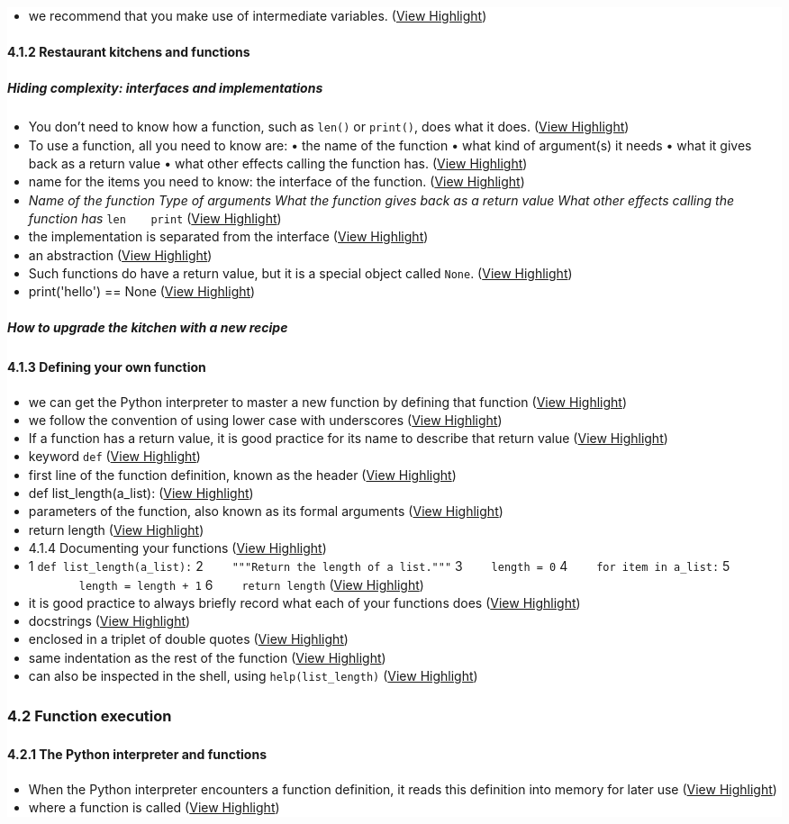 - we recommend that you make use of intermediate variables. ([View Highlight](https://read.readwise.io/read/01hyaa6snw5m10r9v6zwn63p1d))
#### 4.1.2 Restaurant kitchens and functions
##### Hiding complexity: interfaces and implementations
- You don’t need to know how a function, such as `len()` or `print()`, does what it does. ([View Highlight](https://read.readwise.io/read/01hyaamdtn8cjbf1d2z7tzf74z))
- To use a function, all you need to know are:
  • the name of the function
  • what kind of argument(s) it needs
  • what it gives back as a return value
  • what other effects calling the function has. ([View Highlight](https://read.readwise.io/read/01hyaaq6nx6w61z09hm90zgzw3))
- name for the items you need to know: the interface of the function. ([View Highlight](https://read.readwise.io/read/01hyaawq032hh89w64s8xg2fg7))
- *Name of the function* *Type of arguments* *What the function gives back as a return value* *What other effects calling the function has* `len`       `print` ([View Highlight](https://read.readwise.io/read/01hyfdj8b0t450d66psn6akpg4))
- the implementation is separated from the interface ([View Highlight](https://read.readwise.io/read/01hyaz3jc6zsqjb9qdjrtwwh0p))
- an abstraction ([View Highlight](https://read.readwise.io/read/01hyaz3rx2rtvd1xe9xz1cjr27))
- Such functions do have a return value, but it is a special object called `None`. ([View Highlight](https://read.readwise.io/read/01hyaz72dvb7r5y4rrcdege0rz))
- print('hello') == None ([View Highlight](https://read.readwise.io/read/01hyaz6t8hgc0tmbqv8ppyqn5p))
##### How to upgrade the kitchen with a new recipe
#### 4.1.3 Defining your own function
- we can get the Python interpreter to master a new function by defining that function ([View Highlight](https://read.readwise.io/read/01hyazgsrct3t65j6wmgv0adzh))
- we follow the convention of using lower case with underscores ([View Highlight](https://read.readwise.io/read/01hyazj4e60dy87545mf6jabse))
- If a function has a return value, it is good practice for its name to describe that return value ([View Highlight](https://read.readwise.io/read/01hyazjfj7kdrse4fq5cvzspdg))
- keyword `def` ([View Highlight](https://read.readwise.io/read/01hyazntnyyb9s6nxq024zyebx))
- first line of the function definition, known as the header ([View Highlight](https://read.readwise.io/read/01hyazp4ynk7xf6x58tjjhkdwx))
- def list_length(a_list): ([View Highlight](https://read.readwise.io/read/01hyazrek1747qj5gmj39qnam8))
- parameters of the function, also known as its formal arguments ([View Highlight](https://read.readwise.io/read/01hyazrw2c0xtb9bq9enpvf6qq))
- return length ([View Highlight](https://read.readwise.io/read/01hyazvzbrkmfmvfb5k3mpsg8n))
- 4.1.4 Documenting your functions ([View Highlight](https://read.readwise.io/read/01hyazxbkkpbsrjcb9a78ftty2))
- 1 `def list_length(a_list):` 2   `"""Return the length of a list."""` 3   `length = 0` 4   `for item in a_list:` 5     `length = length + 1` 6   `return length` ([View Highlight](https://read.readwise.io/read/01hyfe1y3sp65j8cdm3v3jnq1y))
- it is good practice to always briefly record what each of your functions does ([View Highlight](https://read.readwise.io/read/01hyazy9wxe52r3vhjqepc35z3))
- docstrings ([View Highlight](https://read.readwise.io/read/01hyazyq8jet10hsv3y502rzcv))
- enclosed in a triplet of double quotes ([View Highlight](https://read.readwise.io/read/01hyazyz1hv3wjt61rjwxz2egm))
- same indentation as the rest of the function ([View Highlight](https://read.readwise.io/read/01hyb04ew9msb2bbt8mwyga1kt))
- can also be inspected in the shell, using `help(list_length)` ([View Highlight](https://read.readwise.io/read/01hyb051ap1ect7vp5azdt8gyb))
### 4.2 Function execution
#### 4.2.1 The Python interpreter and functions
- When the Python interpreter encounters a function definition, it reads this definition into memory for later use ([View Highlight](https://read.readwise.io/read/01hyb0as9w3yeazsqrfcve1mtf))
- where a function is called ([View Highlight](https://read.readwise.io/read/01hyb0fj77aeeejak44k4yw528))